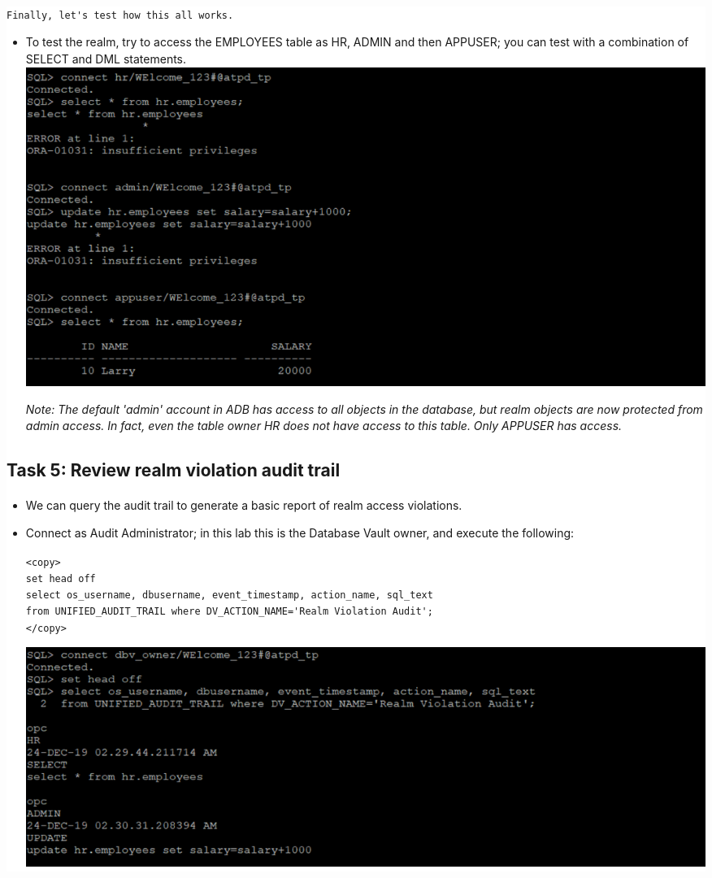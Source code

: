     Finally, let's test how this all works.

- To test the realm, try to access the EMPLOYEES table as HR, ADMIN and then APPUSER; you can test with a combination of SELECT and DML statements.
    ![This image shows the result of performing the above step.](./images/audit2.png " ")

    *Note: The default 'admin' account in ADB has access to all objects in the database, but realm objects are now protected from admin access. In fact, even the table owner HR does not have access to this table. Only APPUSER has access.*

## Task 5: Review realm violation audit trail

- We can query the audit trail to generate a basic report of realm access violations.

- Connect as Audit Administrator; in this lab this is the Database Vault owner, and execute the following:

    ````
    <copy>
    set head off
    select os_username, dbusername, event_timestamp, action_name, sql_text
    from UNIFIED_AUDIT_TRAIL where DV_ACTION_NAME='Realm Violation Audit';
    </copy>
    ````
    ![This image shows the result of performing the above step.](./images/audit3.png " ")

